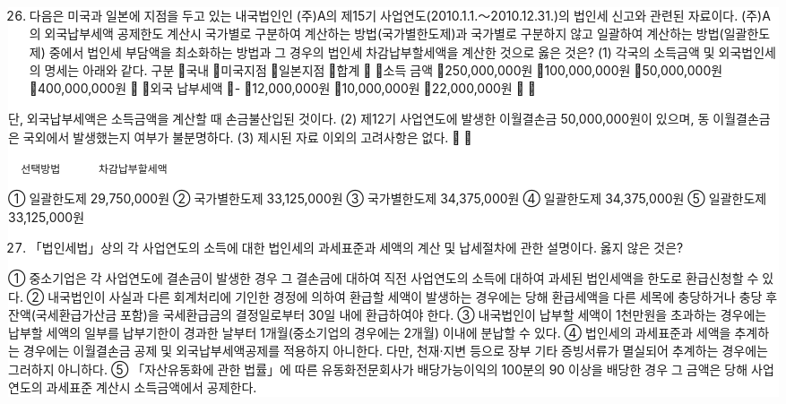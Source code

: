 




26. 다음은 미국과 일본에 지점을 두고 있는 내국법인인 (주)A의 제15기 사업연도(2010.1.1.～2010.12.31.)의 법인세 신고와 관련된 자료이다. (주)A의 외국납부세액 공제한도 계산시 국가별로 구분하여 계산하는 방법(국가별한도제)과 국가별로 구분하지 않고 일괄하여 계산하는 방법(일괄한도제) 중에서 법인세 부담액을 최소화하는 방법과 그 경우의 법인세 차감납부할세액을 계산한 것으로 옳은 것은?
(1) 각국의 소득금액 및 외국법인세의 명세는 아래와 같다.
구분
국내
미국지점
일본지점
합계

소득
금액
250,000,000원
100,000,000원
50,000,000원
400,000,000원

외국
납부세액
-
12,000,000원
10,000,000원
22,000,000원



  단, 외국납부세액은 소득금액을 계산할 때 손금불산입된 것이다.
(2) 제12기 사업연도에 발생한 이월결손금 50,000,000원이 있으며, 동 이월결손금은 국외에서 발생했는지 여부가 불분명하다.
(3) 제시된 자료 이외의 고려사항은 없다.



	  선택방법		차감납부할세액
  ①	 일괄한도제		 29,750,000원
  ②	 국가별한도제		 33,125,000원
  ③	 국가별한도제		 34,375,000원
  ④	 일괄한도제		 34,375,000원
  ⑤	 일괄한도제		 33,125,000원

27. 「법인세법」상의 각 사업연도의 소득에 대한 법인세의 과세표준과 세액의 계산 및 납세절차에 관한 설명이다. 옳지 않은 것은?

  ① 중소기업은 각 사업연도에 결손금이 발생한 경우 그 결손금에 대하여 직전 사업연도의 소득에 대하여 과세된 법인세액을 한도로 환급신청할 수 있다.
  ② 내국법인이 사실과 다른 회계처리에 기인한 경정에 의하여 환급할 세액이 발생하는 경우에는 당해 환급세액을 다른 세목에 충당하거나 충당 후 잔액(국세환급가산금 포함)을 국세환급금의 결정일로부터 30일 내에 환급하여야 한다.
  ③ 내국법인이 납부할 세액이 1천만원을 초과하는 경우에는 납부할 세액의 일부를 납부기한이 경과한 날부터 1개월(중소기업의 경우에는 2개월) 이내에 분납할 수 있다.
  ④ 법인세의 과세표준과 세액을 추계하는 경우에는 이월결손금 공제 및 외국납부세액공제를 적용하지 아니한다. 다만, 천재·지변 등으로 장부 기타 증빙서류가 멸실되어 추계하는 경우에는 그러하지 아니하다.
  ⑤ 「자산유동화에 관한 법률」에 따른 유동화전문회사가 배당가능이익의 100분의 90 이상을 배당한 경우 그 금액은 당해 사업연도의 과세표준 계산시 소득금액에서 공제한다.


